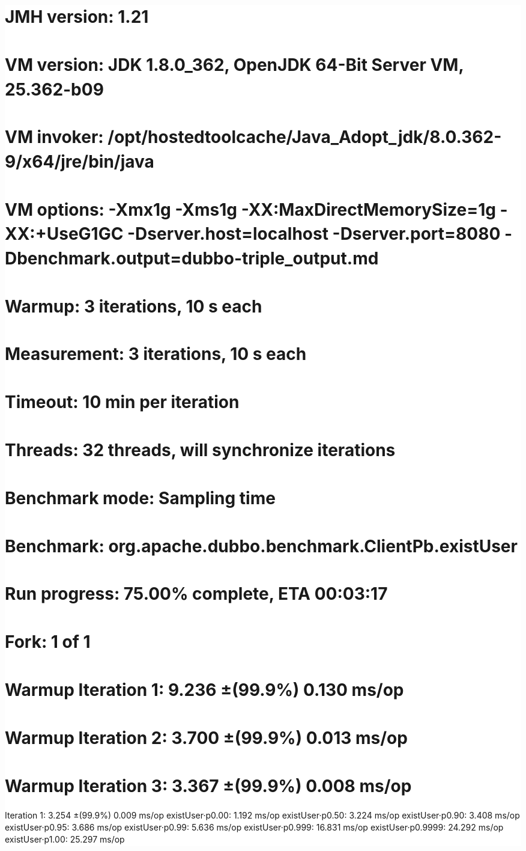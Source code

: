 
# JMH version: 1.21
# VM version: JDK 1.8.0_362, OpenJDK 64-Bit Server VM, 25.362-b09
# VM invoker: /opt/hostedtoolcache/Java_Adopt_jdk/8.0.362-9/x64/jre/bin/java
# VM options: -Xmx1g -Xms1g -XX:MaxDirectMemorySize=1g -XX:+UseG1GC -Dserver.host=localhost -Dserver.port=8080 -Dbenchmark.output=dubbo-triple_output.md
# Warmup: 3 iterations, 10 s each
# Measurement: 3 iterations, 10 s each
# Timeout: 10 min per iteration
# Threads: 32 threads, will synchronize iterations
# Benchmark mode: Sampling time
# Benchmark: org.apache.dubbo.benchmark.ClientPb.existUser

# Run progress: 75.00% complete, ETA 00:03:17
# Fork: 1 of 1
# Warmup Iteration   1: 9.236 ±(99.9%) 0.130 ms/op
# Warmup Iteration   2: 3.700 ±(99.9%) 0.013 ms/op
# Warmup Iteration   3: 3.367 ±(99.9%) 0.008 ms/op
Iteration   1: 3.254 ±(99.9%) 0.009 ms/op
                 existUser·p0.00:   1.192 ms/op
                 existUser·p0.50:   3.224 ms/op
                 existUser·p0.90:   3.408 ms/op
                 existUser·p0.95:   3.686 ms/op
                 existUser·p0.99:   5.636 ms/op
                 existUser·p0.999:  16.831 ms/op
                 existUser·p0.9999: 24.292 ms/op
                 existUser·p1.00:   25.297 ms/op
